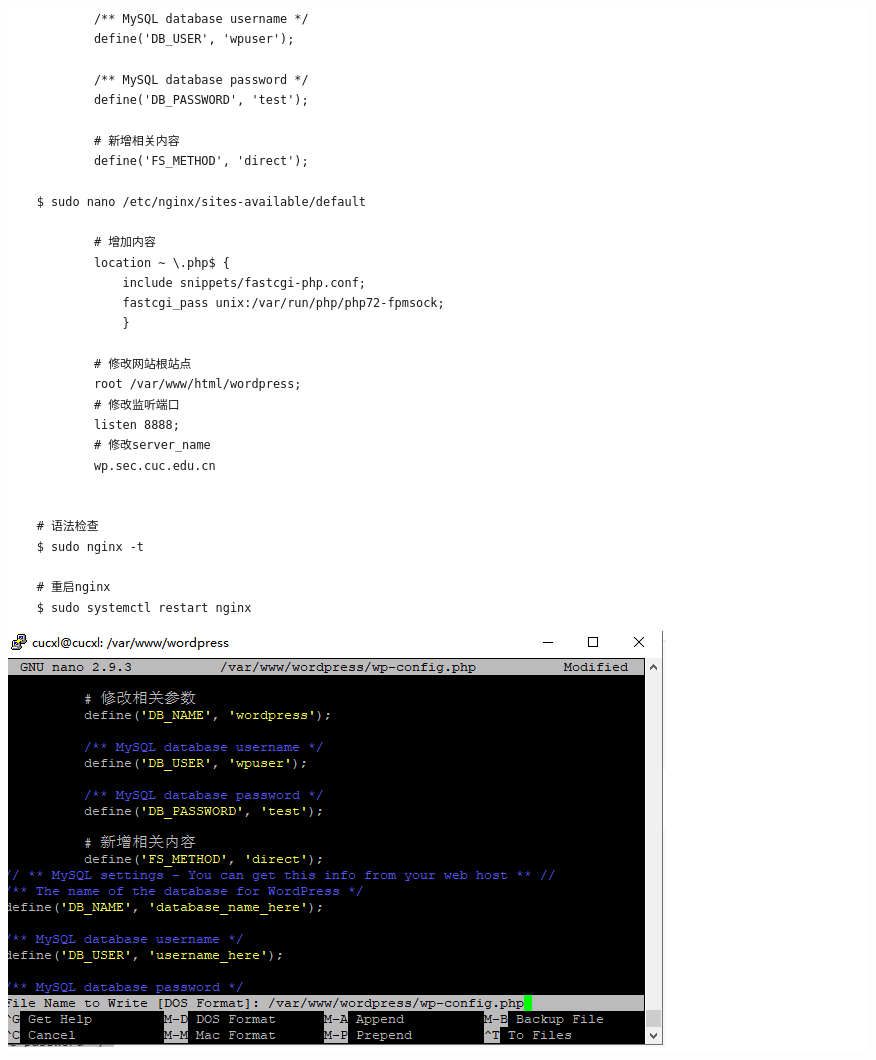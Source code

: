                 /** MySQL database username */
                define('DB_USER', 'wpuser');

                /** MySQL database password */
                define('DB_PASSWORD', 'test');

                # 新增相关内容
                define('FS_METHOD', 'direct');
        
        $ sudo nano /etc/nginx/sites-available/default

                # 增加内容
                location ~ \.php$ {
                    include snippets/fastcgi-php.conf;
                    fastcgi_pass unix:/var/run/php/php72-fpmsock;
                    }
                
                # 修改网站根站点
                root /var/www/html/wordpress;
                # 修改监听端口
                listen 8888;
                # 修改server_name
                wp.sec.cuc.edu.cn

        
        # 语法检查
        $ sudo nginx -t

        # 重启nginx
        $ sudo systemctl restart nginx
![](ch5img/ewordpress.PNG)
